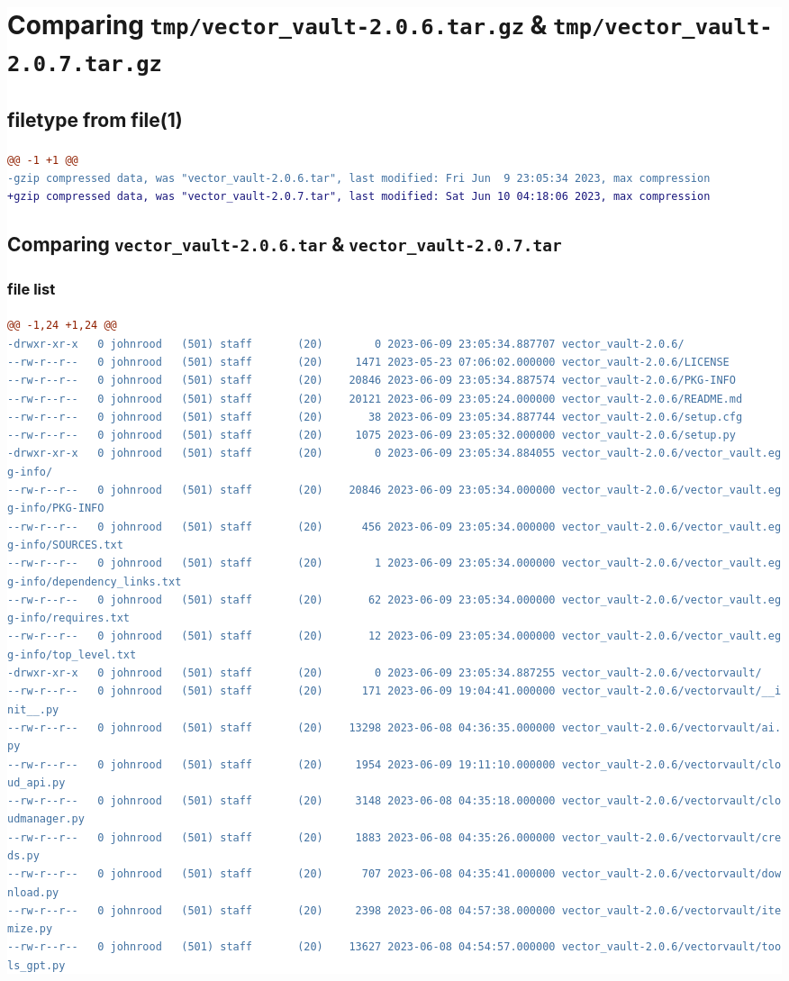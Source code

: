 # Comparing `tmp/vector_vault-2.0.6.tar.gz` & `tmp/vector_vault-2.0.7.tar.gz`

## filetype from file(1)

```diff
@@ -1 +1 @@
-gzip compressed data, was "vector_vault-2.0.6.tar", last modified: Fri Jun  9 23:05:34 2023, max compression
+gzip compressed data, was "vector_vault-2.0.7.tar", last modified: Sat Jun 10 04:18:06 2023, max compression
```

## Comparing `vector_vault-2.0.6.tar` & `vector_vault-2.0.7.tar`

### file list

```diff
@@ -1,24 +1,24 @@
-drwxr-xr-x   0 johnrood   (501) staff       (20)        0 2023-06-09 23:05:34.887707 vector_vault-2.0.6/
--rw-r--r--   0 johnrood   (501) staff       (20)     1471 2023-05-23 07:06:02.000000 vector_vault-2.0.6/LICENSE
--rw-r--r--   0 johnrood   (501) staff       (20)    20846 2023-06-09 23:05:34.887574 vector_vault-2.0.6/PKG-INFO
--rw-r--r--   0 johnrood   (501) staff       (20)    20121 2023-06-09 23:05:24.000000 vector_vault-2.0.6/README.md
--rw-r--r--   0 johnrood   (501) staff       (20)       38 2023-06-09 23:05:34.887744 vector_vault-2.0.6/setup.cfg
--rw-r--r--   0 johnrood   (501) staff       (20)     1075 2023-06-09 23:05:32.000000 vector_vault-2.0.6/setup.py
-drwxr-xr-x   0 johnrood   (501) staff       (20)        0 2023-06-09 23:05:34.884055 vector_vault-2.0.6/vector_vault.egg-info/
--rw-r--r--   0 johnrood   (501) staff       (20)    20846 2023-06-09 23:05:34.000000 vector_vault-2.0.6/vector_vault.egg-info/PKG-INFO
--rw-r--r--   0 johnrood   (501) staff       (20)      456 2023-06-09 23:05:34.000000 vector_vault-2.0.6/vector_vault.egg-info/SOURCES.txt
--rw-r--r--   0 johnrood   (501) staff       (20)        1 2023-06-09 23:05:34.000000 vector_vault-2.0.6/vector_vault.egg-info/dependency_links.txt
--rw-r--r--   0 johnrood   (501) staff       (20)       62 2023-06-09 23:05:34.000000 vector_vault-2.0.6/vector_vault.egg-info/requires.txt
--rw-r--r--   0 johnrood   (501) staff       (20)       12 2023-06-09 23:05:34.000000 vector_vault-2.0.6/vector_vault.egg-info/top_level.txt
-drwxr-xr-x   0 johnrood   (501) staff       (20)        0 2023-06-09 23:05:34.887255 vector_vault-2.0.6/vectorvault/
--rw-r--r--   0 johnrood   (501) staff       (20)      171 2023-06-09 19:04:41.000000 vector_vault-2.0.6/vectorvault/__init__.py
--rw-r--r--   0 johnrood   (501) staff       (20)    13298 2023-06-08 04:36:35.000000 vector_vault-2.0.6/vectorvault/ai.py
--rw-r--r--   0 johnrood   (501) staff       (20)     1954 2023-06-09 19:11:10.000000 vector_vault-2.0.6/vectorvault/cloud_api.py
--rw-r--r--   0 johnrood   (501) staff       (20)     3148 2023-06-08 04:35:18.000000 vector_vault-2.0.6/vectorvault/cloudmanager.py
--rw-r--r--   0 johnrood   (501) staff       (20)     1883 2023-06-08 04:35:26.000000 vector_vault-2.0.6/vectorvault/creds.py
--rw-r--r--   0 johnrood   (501) staff       (20)      707 2023-06-08 04:35:41.000000 vector_vault-2.0.6/vectorvault/download.py
--rw-r--r--   0 johnrood   (501) staff       (20)     2398 2023-06-08 04:57:38.000000 vector_vault-2.0.6/vectorvault/itemize.py
--rw-r--r--   0 johnrood   (501) staff       (20)    13627 2023-06-08 04:54:57.000000 vector_vault-2.0.6/vectorvault/tools_gpt.py
```